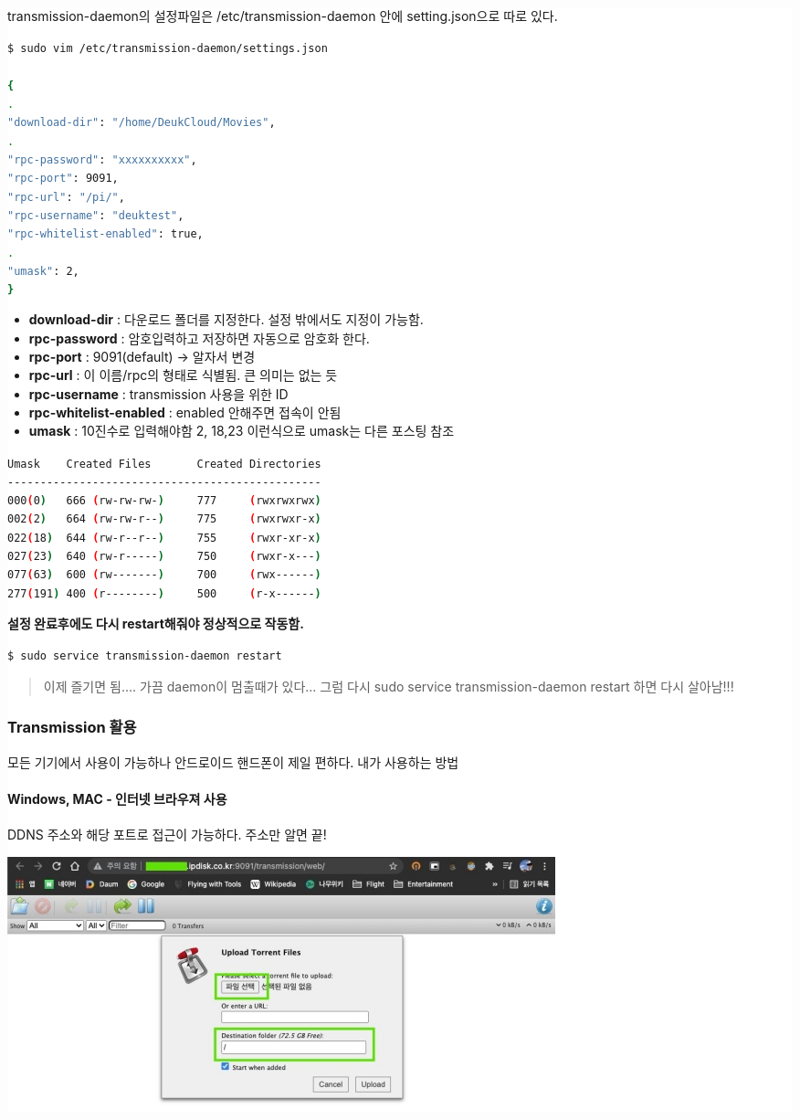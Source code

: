 transmission-daemon의 설정파일은 /etc/transmission-daemon 안에 setting.json으로 따로 있다.

```bash
$ sudo vim /etc/transmission-daemon/settings.json

{
.
"download-dir": "/home/DeukCloud/Movies",
.
"rpc-password": "xxxxxxxxxx",
"rpc-port": 9091,
"rpc-url": "/pi/",
"rpc-username": "deuktest",
"rpc-whitelist-enabled": true,
.
"umask": 2,
}
```
- **download-dir** : 다운로드 폴더를 지정한다. 설정 밖에서도 지정이 가능함.
- **rpc-password** : 암호입력하고 저장하면 자동으로 암호화 한다.
- **rpc-port** : 9091(default) -> 알자서 변경
- **rpc-url** : 이 이름/rpc의 형태로 식별됨. 큰 의미는 없는 듯
- **rpc-username** : transmission 사용을 위한 ID
- **rpc-whitelist-enabled** : enabled 안해주면 접속이 안됨
- **umask** : 10진수로 입력해야함 2, 18,23 이런식으로 umask는 다른 포스팅 참조
```bash
Umask    Created Files       Created Directories
------------------------------------------------
000(0)   666 (rw-rw-rw-)     777     (rwxrwxrwx)
002(2)   664 (rw-rw-r--)     775     (rwxrwxr-x)
022(18)  644 (rw-r--r--)     755     (rwxr-xr-x)
027(23)  640 (rw-r-----)     750     (rwxr-x---)
077(63)  600 (rw-------)     700     (rwx------)
277(191) 400 (r--------)     500     (r-x------)
```


**설정 완료후에도 다시 restart해줘야 정상적으로 작동함.**

```bash
$ sudo service transmission-daemon restart
 ```
> 이제 즐기면 됨.... 가끔 daemon이 멈출때가 있다... 그럼 다시 sudo service transmission-daemon restart 하면 다시 살아남!!!

### Transmission 활용
모든 기기에서 사용이 가능하나 안드로이드 핸드폰이 제일 편하다. 내가 사용하는 방법

#### Windows, MAC - 인터넷 브라우져 사용
DDNS 주소와 해당 포트로 접근이 가능하다. 주소만 알면 끝!

![torrent](/img/living/iptime/torrent6.jpg)
